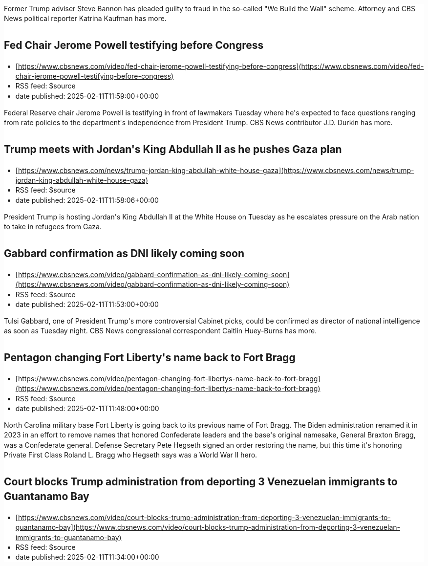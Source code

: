 Former Trump adviser Steve Bannon has pleaded guilty to fraud in the so-called "We Build the Wall" scheme. Attorney and CBS News political reporter Katrina Kaufman has more.

## Fed Chair Jerome Powell testifying before Congress
 - [https://www.cbsnews.com/video/fed-chair-jerome-powell-testifying-before-congress](https://www.cbsnews.com/video/fed-chair-jerome-powell-testifying-before-congress)
 - RSS feed: $source
 - date published: 2025-02-11T11:59:00+00:00

Federal Reserve chair Jerome Powell is testifying in front of lawmakers Tuesday where he's expected to face questions ranging from rate policies to the department's independence from President Trump. CBS News contributor J.D. Durkin has more.

## Trump meets with Jordan's King Abdullah II as he pushes Gaza plan
 - [https://www.cbsnews.com/news/trump-jordan-king-abdullah-white-house-gaza](https://www.cbsnews.com/news/trump-jordan-king-abdullah-white-house-gaza)
 - RSS feed: $source
 - date published: 2025-02-11T11:58:06+00:00

President Trump is hosting Jordan's King Abdullah II at the White House on Tuesday as he escalates pressure on the Arab nation to take in refugees from Gaza​.

## Gabbard confirmation as DNI likely coming soon
 - [https://www.cbsnews.com/video/gabbard-confirmation-as-dni-likely-coming-soon](https://www.cbsnews.com/video/gabbard-confirmation-as-dni-likely-coming-soon)
 - RSS feed: $source
 - date published: 2025-02-11T11:53:00+00:00

Tulsi Gabbard, one of President Trump's more controversial Cabinet picks, could be confirmed as director of national intelligence as soon as Tuesday night. CBS News congressional correspondent Caitlin Huey-Burns has more.

## Pentagon changing Fort Liberty's name back to Fort Bragg
 - [https://www.cbsnews.com/video/pentagon-changing-fort-libertys-name-back-to-fort-bragg](https://www.cbsnews.com/video/pentagon-changing-fort-libertys-name-back-to-fort-bragg)
 - RSS feed: $source
 - date published: 2025-02-11T11:48:00+00:00

North Carolina military base Fort Liberty is going back to its previous name of Fort Bragg. The Biden administration renamed it in 2023 in an effort to remove names that honored Confederate leaders and the base's original namesake, General Braxton Bragg, was a Confederate general. Defense Secretary Pete Hegseth signed an order restoring the name, but this time it's honoring Private First Class Roland L. Bragg who Hegseth says was a World War II hero.

## Court blocks Trump administration from deporting 3 Venezuelan immigrants to Guantanamo Bay
 - [https://www.cbsnews.com/video/court-blocks-trump-administration-from-deporting-3-venezuelan-immigrants-to-guantanamo-bay](https://www.cbsnews.com/video/court-blocks-trump-administration-from-deporting-3-venezuelan-immigrants-to-guantanamo-bay)
 - RSS feed: $source
 - date published: 2025-02-11T11:34:00+00:00
